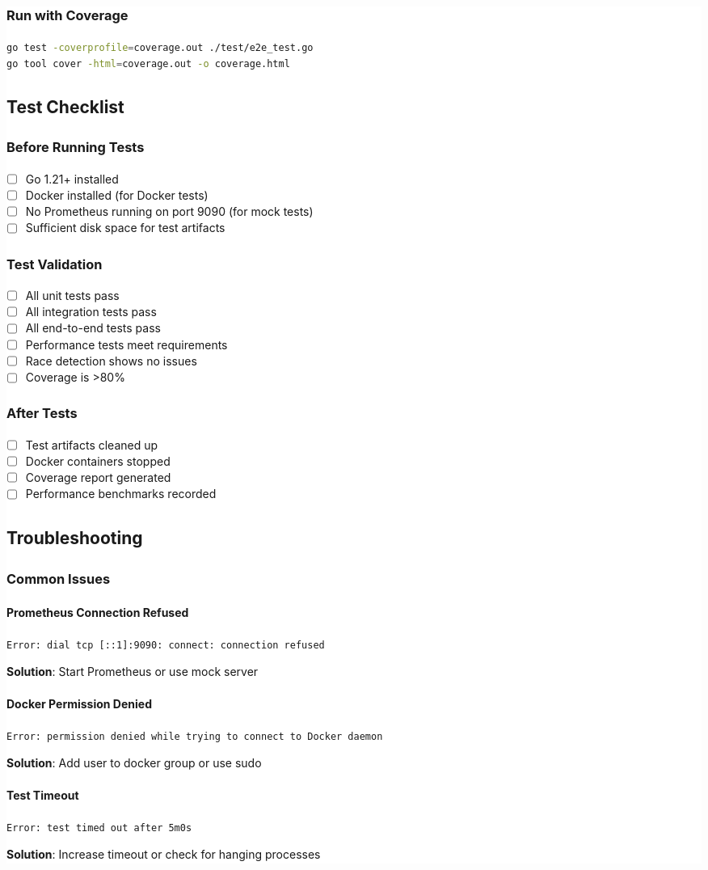 ### Run with Coverage
```bash
go test -coverprofile=coverage.out ./test/e2e_test.go
go tool cover -html=coverage.out -o coverage.html
```

## Test Checklist

### Before Running Tests
- [ ] Go 1.21+ installed
- [ ] Docker installed (for Docker tests)
- [ ] No Prometheus running on port 9090 (for mock tests)
- [ ] Sufficient disk space for test artifacts

### Test Validation
- [ ] All unit tests pass
- [ ] All integration tests pass
- [ ] All end-to-end tests pass
- [ ] Performance tests meet requirements
- [ ] Race detection shows no issues
- [ ] Coverage is >80%

### After Tests
- [ ] Test artifacts cleaned up
- [ ] Docker containers stopped
- [ ] Coverage report generated
- [ ] Performance benchmarks recorded

## Troubleshooting

### Common Issues

#### Prometheus Connection Refused
```
Error: dial tcp [::1]:9090: connect: connection refused
```
**Solution**: Start Prometheus or use mock server

#### Docker Permission Denied
```
Error: permission denied while trying to connect to Docker daemon
```
**Solution**: Add user to docker group or use sudo

#### Test Timeout
```
Error: test timed out after 5m0s
```
**Solution**: Increase timeout or check for hanging processes
